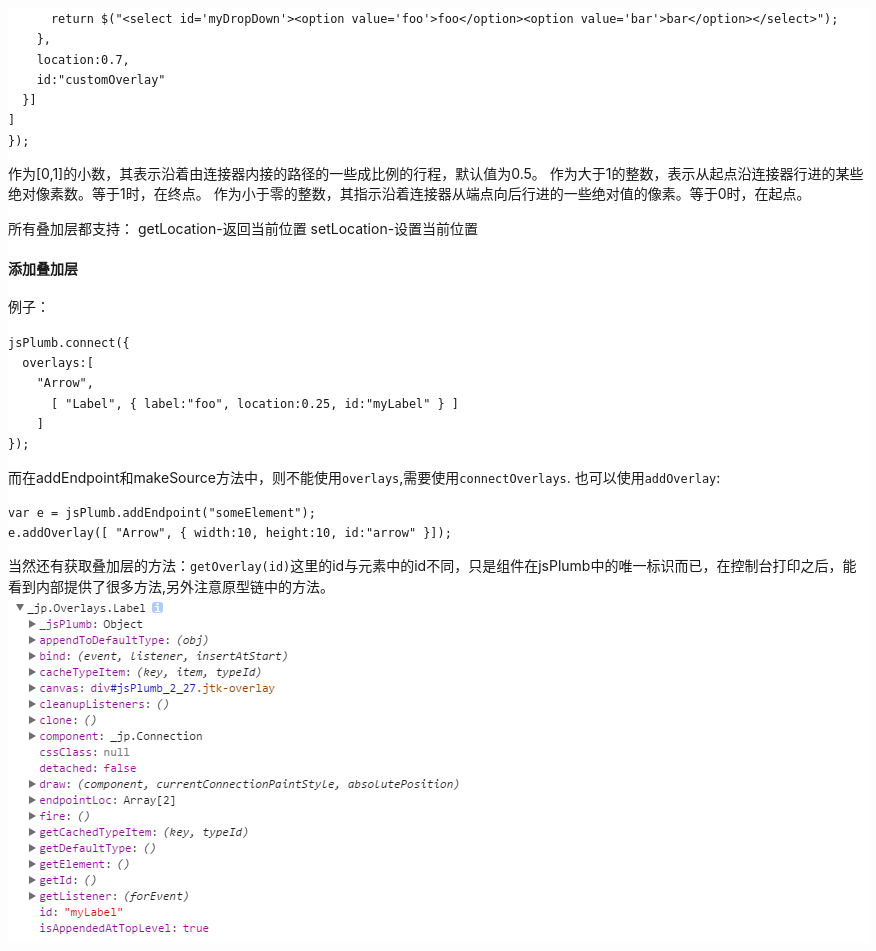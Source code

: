   ```
        return $("<select id='myDropDown'><option value='foo'>foo</option><option value='bar'>bar</option></select>");
      },
      location:0.7,
      id:"customOverlay"
    }]
  ]
  });
  ```

作为[0,1]的小数，其表示沿着由连接器内接的路径的一些成比例的行程，默认值为0.5。
作为大于1的整数，表示从起点沿连接器行进的某些绝对像素数。等于1时，在终点。
作为小于零的整数，其指示沿着连接器从端点向后行进的一些绝对值的像素。等于0时，在起点。

所有叠加层都支持：
getLocation-返回当前位置
setLocation-设置当前位置

#### 添加叠加层
例子：
```
jsPlumb.connect({
  overlays:[
    "Arrow",
      [ "Label", { label:"foo", location:0.25, id:"myLabel" } ]
    ]
});
```

而在addEndpoint和makeSource方法中，则不能使用`overlays`,需要使用`connectOverlays`.
也可以使用`addOverlay`:
```
var e = jsPlumb.addEndpoint("someElement");
e.addOverlay([ "Arrow", { width:10, height:10, id:"arrow" }]);
```

当然还有获取叠加层的方法：`getOverlay(id)`这里的id与元素中的id不同，只是组件在jsPlumb中的唯一标识而已，在控制台打印之后，能看到内部提供了很多方法,另外注意原型链中的方法。
![1](img/jsPlumb1.png)
